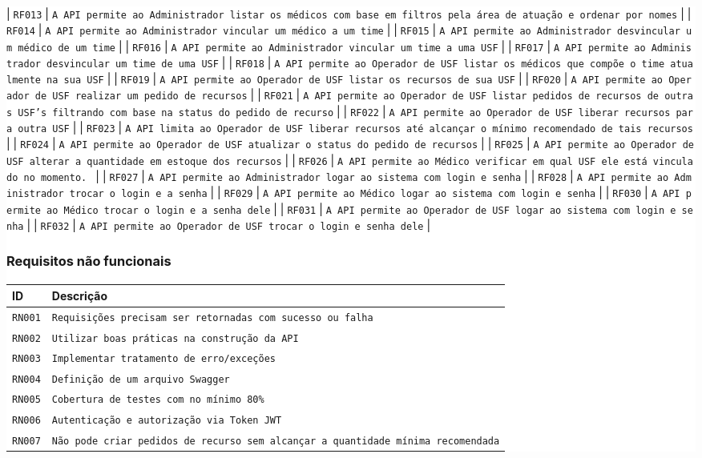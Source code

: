 | `RF013` | `A API permite ao Administrador listar os médicos com base em filtros pela área de atuação e ordenar por nomes` |
| `RF014` | `A API permite ao Administrador vincular um médico a um time` |
| `RF015` | `A API permite ao Administrador desvincular um médico de um time` |
| `RF016` | `A API permite ao Administrador vincular um time a uma USF` |
| `RF017` | `A API permite ao Administrador desvincular um time de uma USF` |
| `RF018` | `A API permite ao Operador de USF listar os médicos que compõe o time atualmente na sua USF` |
| `RF019` | `A API permite ao Operador de USF listar os recursos de sua USF` |
| `RF020` | `A API permite ao Operador de USF realizar um pedido de recursos` |
| `RF021` | `A API permite ao Operador de USF listar pedidos de recursos de outras USF’s filtrando com base na status do pedido de recurso` |
| `RF022` | `A API permite ao Operador de USF liberar recursos para outra USF` |
| `RF023` | `A API limita ao Operador de USF liberar recursos até alcançar o mínimo recomendado de tais recursos` |
| `RF024` | `A API permite ao Operador de USF atualizar o status do pedido de recursos` |
| `RF025` | `A API permite ao Operador de USF alterar a quantidade em estoque dos recursos` |
| `RF026` | `A API permite ao Médico verificar em qual USF ele está vinculado no momento. ` |
| `RF027` | `A API permite ao Administrador logar ao sistema com login e senha` |
| `RF028` | `A API permite ao Administrador trocar o login e a senha` |
| `RF029` | `A API permite ao Médico logar ao sistema com login e senha` |
| `RF030` | `A API permite ao Médico trocar o login e a senha dele` |
| `RF031` | `A API permite ao Operador de USF logar ao sistema com login e senha` |
| `RF032` | `A API permite ao Operador de USF trocar o login e senha dele` |

### Requisitos não funcionais 


| ID   | Descrição       |       
| :---------- | :--------- |
| `RN001` | `Requisições precisam ser retornadas com sucesso ou falha` | 
| `RN002` | `Utilizar boas práticas na construção da API` | 
| `RN003` | `Implementar tratamento de erro/exceções` | 
| `RN004` | `Definição de um arquivo Swagger` | 
| `RN005` | `Cobertura de testes com no mínimo 80%` | 
| `RN006` | `Autenticação e autorização via Token JWT` | 
| `RN007` | `Não pode criar pedidos de recurso sem alcançar a quantidade mínima recomendada` | 
